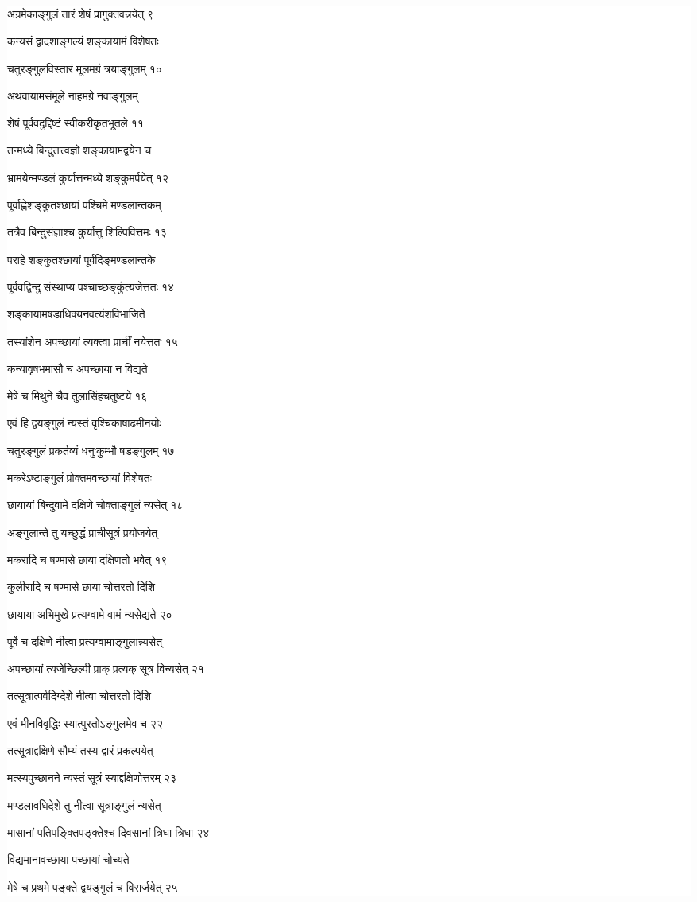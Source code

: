 अग्रमेकाङ्गुलं तारं शेषं प्रागुक्तवन्नयेत् ९

कन्यसं द्वादशाङ्गल्यं शङ्कायामं विशेषतः

चतुरङ्गुलविस्तारं मूलमग्रं त्रयाङ्गुलम् १०

अथवायामसंमूले नाहमग्रे नवाङ्गुलम्

शेषं पूर्ववदुद्दिष्टं स्वीकरीकृतभूतले ११

तन्मध्ये बिन्दुतत्त्वज्ञो शङ्कायामद्वयेन च

भ्रामयेन्मण्डलं कुर्यात्तन्मध्ये शङ्कुमर्पयेत् १२

पूर्वाह्णेशङ्कुतश्छायां पश्चिमे मण्डलान्तकम्

तत्रैव बिन्दुसंज्ञाश्च कुर्यात्तु शिल्पिवित्तमः १३

पराहे शङ्कुतश्छायां पूर्वदिङ्मण्डलान्तके

पूर्ववद्विन्दु संस्थाप्य पश्चाच्छङ्कुंत्यजेत्ततः १४

शङ्कायामषडाधिक्यनवत्यंशविभाजिते

तस्यांशेन अपच्छायां त्यक्त्वा प्राचीं नयेत्ततः १५

कन्यावृषभमासौ च अपच्छाया न विद्यते

मेषे च मिथुने चैव तुलासिंहचतुष्टये १६

एवं हि द्वयङ्गुलं न्यस्तं वृश्चिकाषाढमीनयोः

चतुरङ्गुलं प्रकर्तव्यं धनुःकुम्भौ षडङ्गुलम् १७

मकरेऽष्टाङ्गुलं प्रोक्तमवच्छायां विशेषतः

छायायां बिन्दुवामे दक्षिणे चोक्ताङ्गुलं न्यसेत् १८

अङ्गुलान्ते तु यच्छुद्धं प्राचीसूत्रं प्रयोजयेत्

मकरादि च षण्मासे छाया दक्षिणतो भवेत् १९

कुलीरादि च षण्मासे छाया चोत्तरतो दिशि

छायाया अभिमुखे प्रत्यग्वामे वामं न्यसेद्यते २०

पूर्वे च दक्षिणे नीत्वा प्रत्यग्वामाङ्गुलान्न्यसेत्

अपच्छायां त्यजेच्छिल्पी प्राक् प्रत्यक् सूत्र विन्यसेत् २१

तत्सूत्रात्पर्वदिग्देशे नीत्वा चोत्तरतो दिशि

एवं मीनविवृद्धिः स्यात्पुरतोऽङ्गुलमेव च २२

तत्सूत्राद्दक्षिणे सौम्यं तस्य द्वारं प्रकल्पयेत्

मत्स्यपुच्छानने न्यस्तं सूत्रं स्याद्दक्षिणोत्तरम् २३

मण्डलावधिदेशे तु नीत्वा सूत्राङ्गुलं न्यसेत्

मासानां पतिपङ्क्तिपङ्क्तेश्च दिवसानां त्रिधा त्रिधा २४

विद्यमानावच्छाया पच्छायां चोच्यते

मेषे च प्रथमे पङ्क्ते द्वयङ्गुलं च विसर्जयेत् २५
